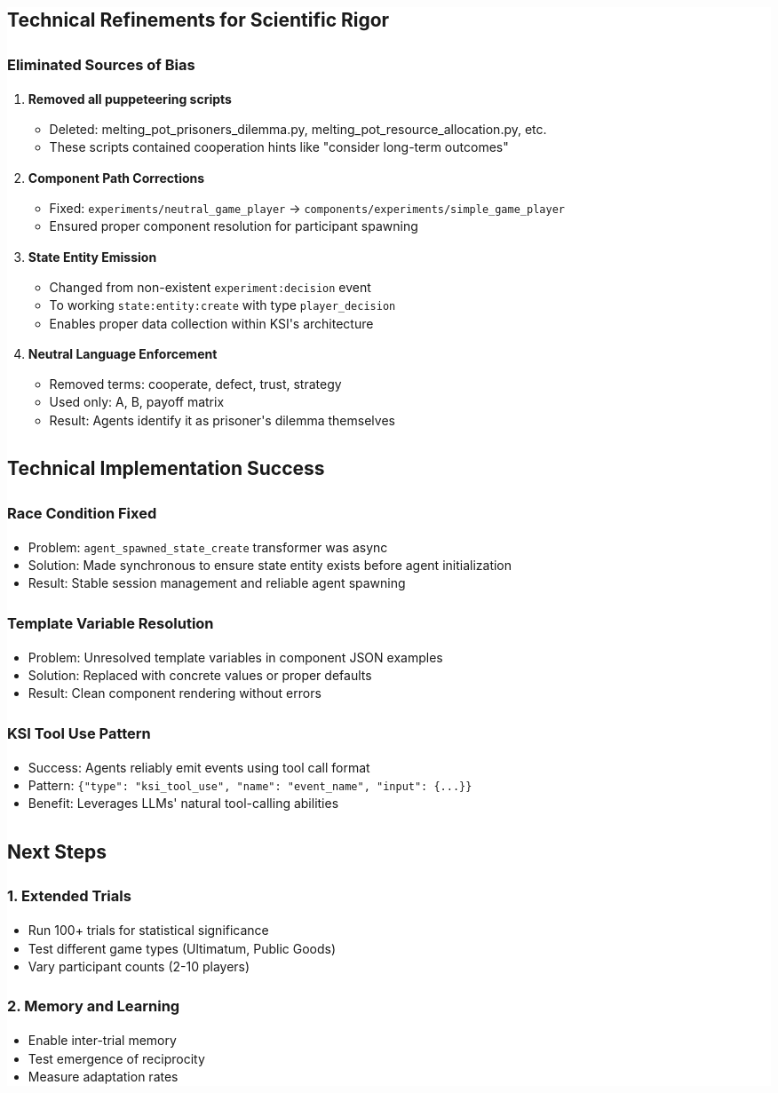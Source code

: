 ## Technical Refinements for Scientific Rigor

### Eliminated Sources of Bias
1. **Removed all puppeteering scripts** 
   - Deleted: melting_pot_prisoners_dilemma.py, melting_pot_resource_allocation.py, etc.
   - These scripts contained cooperation hints like "consider long-term outcomes"

2. **Component Path Corrections**
   - Fixed: `experiments/neutral_game_player` → `components/experiments/simple_game_player`
   - Ensured proper component resolution for participant spawning

3. **State Entity Emission**
   - Changed from non-existent `experiment:decision` event
   - To working `state:entity:create` with type `player_decision`
   - Enables proper data collection within KSI's architecture

4. **Neutral Language Enforcement**
   - Removed terms: cooperate, defect, trust, strategy
   - Used only: A, B, payoff matrix
   - Result: Agents identify it as prisoner's dilemma themselves

## Technical Implementation Success

### Race Condition Fixed
- Problem: `agent_spawned_state_create` transformer was async
- Solution: Made synchronous to ensure state entity exists before agent initialization
- Result: Stable session management and reliable agent spawning

### Template Variable Resolution
- Problem: Unresolved template variables in component JSON examples
- Solution: Replaced with concrete values or proper defaults
- Result: Clean component rendering without errors

### KSI Tool Use Pattern
- Success: Agents reliably emit events using tool call format
- Pattern: `{"type": "ksi_tool_use", "name": "event_name", "input": {...}}`
- Benefit: Leverages LLMs' natural tool-calling abilities

## Next Steps

### 1. Extended Trials
- Run 100+ trials for statistical significance
- Test different game types (Ultimatum, Public Goods)
- Vary participant counts (2-10 players)

### 2. Memory and Learning
- Enable inter-trial memory
- Test emergence of reciprocity
- Measure adaptation rates
